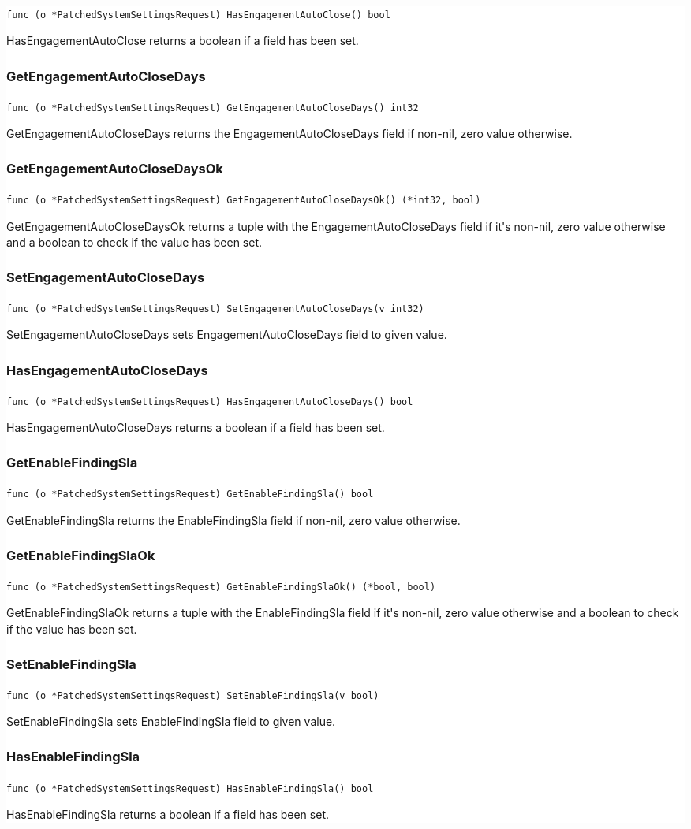 `func (o *PatchedSystemSettingsRequest) HasEngagementAutoClose() bool`

HasEngagementAutoClose returns a boolean if a field has been set.

### GetEngagementAutoCloseDays

`func (o *PatchedSystemSettingsRequest) GetEngagementAutoCloseDays() int32`

GetEngagementAutoCloseDays returns the EngagementAutoCloseDays field if non-nil, zero value otherwise.

### GetEngagementAutoCloseDaysOk

`func (o *PatchedSystemSettingsRequest) GetEngagementAutoCloseDaysOk() (*int32, bool)`

GetEngagementAutoCloseDaysOk returns a tuple with the EngagementAutoCloseDays field if it's non-nil, zero value otherwise
and a boolean to check if the value has been set.

### SetEngagementAutoCloseDays

`func (o *PatchedSystemSettingsRequest) SetEngagementAutoCloseDays(v int32)`

SetEngagementAutoCloseDays sets EngagementAutoCloseDays field to given value.

### HasEngagementAutoCloseDays

`func (o *PatchedSystemSettingsRequest) HasEngagementAutoCloseDays() bool`

HasEngagementAutoCloseDays returns a boolean if a field has been set.

### GetEnableFindingSla

`func (o *PatchedSystemSettingsRequest) GetEnableFindingSla() bool`

GetEnableFindingSla returns the EnableFindingSla field if non-nil, zero value otherwise.

### GetEnableFindingSlaOk

`func (o *PatchedSystemSettingsRequest) GetEnableFindingSlaOk() (*bool, bool)`

GetEnableFindingSlaOk returns a tuple with the EnableFindingSla field if it's non-nil, zero value otherwise
and a boolean to check if the value has been set.

### SetEnableFindingSla

`func (o *PatchedSystemSettingsRequest) SetEnableFindingSla(v bool)`

SetEnableFindingSla sets EnableFindingSla field to given value.

### HasEnableFindingSla

`func (o *PatchedSystemSettingsRequest) HasEnableFindingSla() bool`

HasEnableFindingSla returns a boolean if a field has been set.
